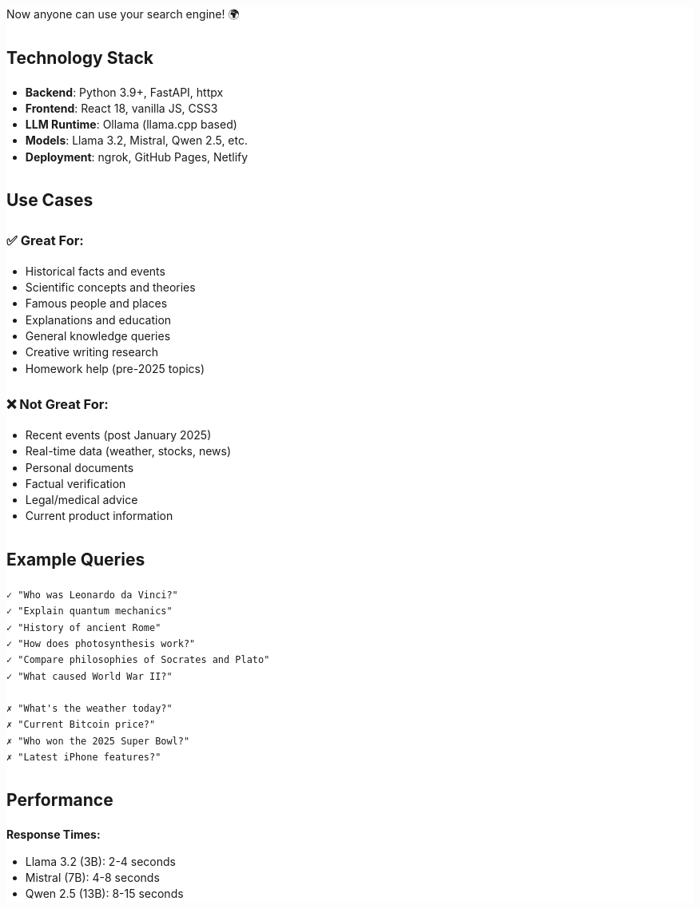 Now anyone can use your search engine! 🌍

## Technology Stack

- **Backend**: Python 3.9+, FastAPI, httpx
- **Frontend**: React 18, vanilla JS, CSS3
- **LLM Runtime**: Ollama (llama.cpp based)
- **Models**: Llama 3.2, Mistral, Qwen 2.5, etc.
- **Deployment**: ngrok, GitHub Pages, Netlify

## Use Cases

### ✅ Great For:
- Historical facts and events
- Scientific concepts and theories
- Famous people and places
- Explanations and education
- General knowledge queries
- Creative writing research
- Homework help (pre-2025 topics)

### ❌ Not Great For:
- Recent events (post January 2025)
- Real-time data (weather, stocks, news)
- Personal documents
- Factual verification
- Legal/medical advice
- Current product information

## Example Queries

```
✓ "Who was Leonardo da Vinci?"
✓ "Explain quantum mechanics"
✓ "History of ancient Rome"
✓ "How does photosynthesis work?"
✓ "Compare philosophies of Socrates and Plato"
✓ "What caused World War II?"

✗ "What's the weather today?"
✗ "Current Bitcoin price?"
✗ "Who won the 2025 Super Bowl?"
✗ "Latest iPhone features?"
```

## Performance

**Response Times:**
- Llama 3.2 (3B): 2-4 seconds
- Mistral (7B): 4-8 seconds
- Qwen 2.5 (13B): 8-15 seconds

